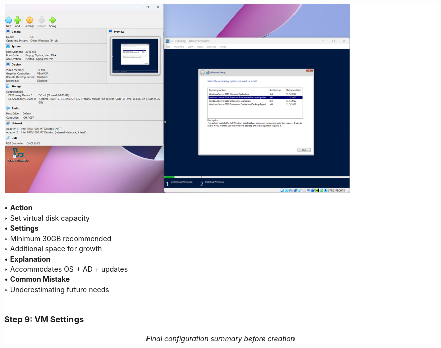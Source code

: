 <img src="images/8.png" width="80%" alt="Disk Size"/>
</p>

• **Action**  
   ‣ Set virtual disk capacity  
• **Settings**  
   ‣ Minimum 30GB recommended  
   ‣ Additional space for growth  
• **Explanation**  
   ‣ Accommodates OS + AD + updates  
• **Common Mistake**  
   ‣ Underestimating future needs  

---

### Step 9: VM Settings
<p align="center">
<em>Final configuration summary before creation</em><br/>